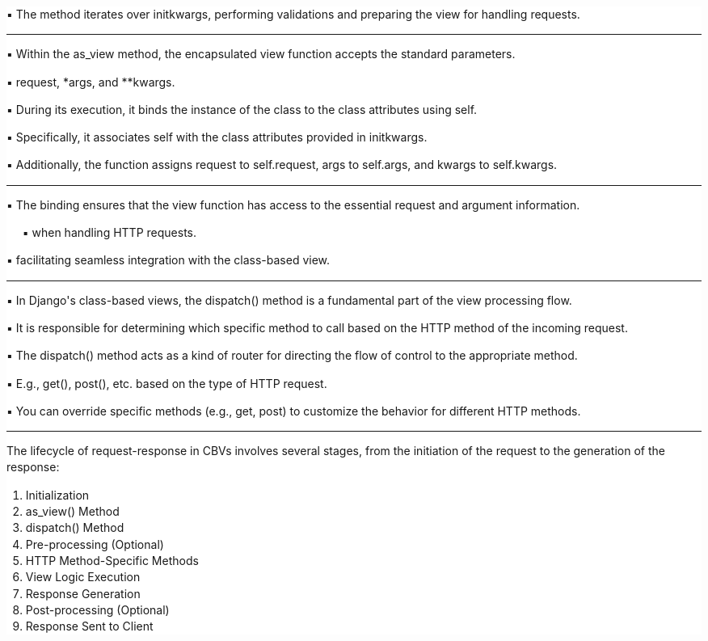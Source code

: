 ▪ The method iterates over initkwargs, performing validations and
preparing the view for handling requests.

------------------------------------------------------------------

▪ Within the as_view method, the encapsulated view function accepts
the standard parameters.

▪ request, *args, and **kwargs.

▪ During its execution, it binds the instance of the class to the class
attributes using self.

▪ Specifically, it associates self with the class attributes provided
in initkwargs.

▪ Additionally, the function assigns request to self.request, args to
self.args, and kwargs to self.kwargs.

-----------------------------------------------------------------------

▪ The binding ensures that the view function has access to the
essential request and argument information.

&nbsp;&nbsp;&nbsp;&nbsp;  ▪ when handling HTTP requests.

▪ facilitating seamless integration with the class-based view.

-------------------------------------------------------------------------

▪ In Django's class-based views, the dispatch() method is a
fundamental part of the view processing flow.

▪ It is responsible for determining which specific method to call
based on the HTTP method of the incoming request.

▪ The dispatch() method acts as a kind of router for directing
the flow of control to the appropriate method.

▪ E.g., get(), post(), etc. based on the type of HTTP request.

▪ You can override specific methods (e.g., get, post) to customize
the behavior for different HTTP methods.

---------------------------------------------------------------------------

The lifecycle of request-response in CBVs involves several stages, from
the initiation of the request to the generation of the response:

1. Initialization
2. as_view() Method
3. dispatch() Method
4. Pre-processing (Optional)
5. HTTP Method-Specific Methods
6. View Logic Execution
7. Response Generation
8. Post-processing (Optional)
9. Response Sent to Client
